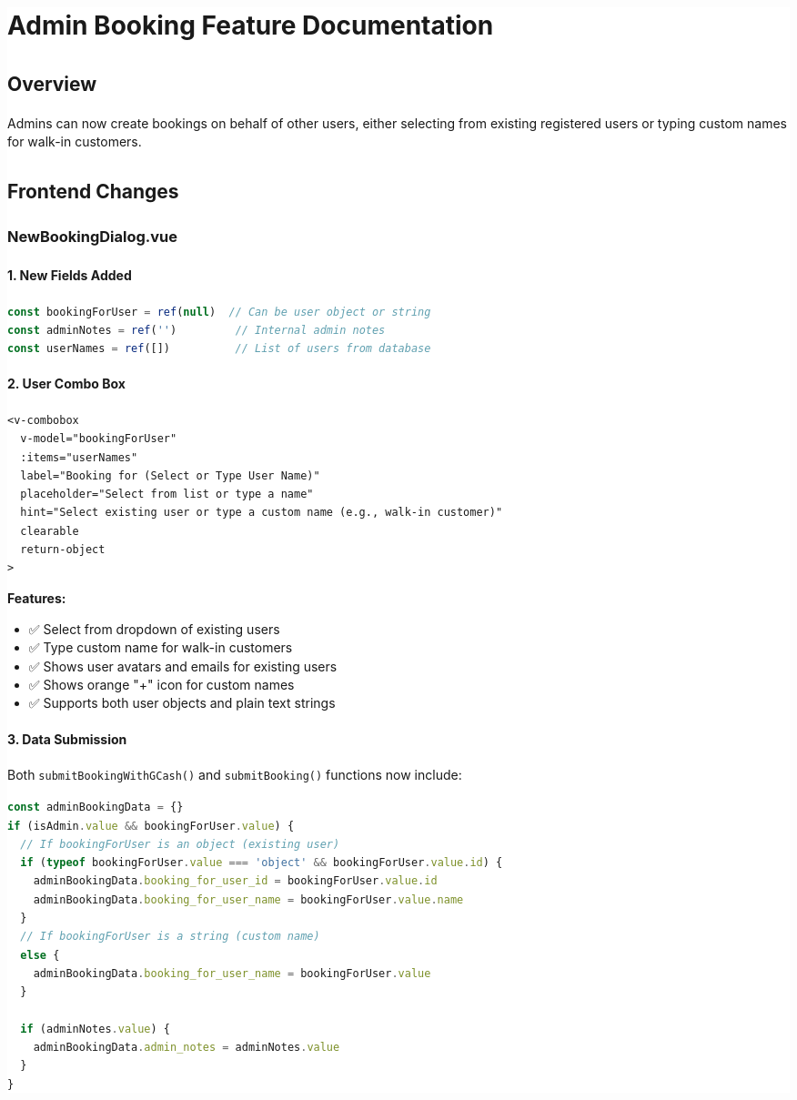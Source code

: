 # Admin Booking Feature Documentation

## Overview
Admins can now create bookings on behalf of other users, either selecting from existing registered users or typing custom names for walk-in customers.

## Frontend Changes

### NewBookingDialog.vue

#### 1. New Fields Added
```javascript
const bookingForUser = ref(null)  // Can be user object or string
const adminNotes = ref('')         // Internal admin notes
const userNames = ref([])          // List of users from database
```

#### 2. User Combo Box
```vue
<v-combobox
  v-model="bookingForUser"
  :items="userNames"
  label="Booking for (Select or Type User Name)"
  placeholder="Select from list or type a name"
  hint="Select existing user or type a custom name (e.g., walk-in customer)"
  clearable
  return-object
>
```

**Features:**
- ✅ Select from dropdown of existing users
- ✅ Type custom name for walk-in customers
- ✅ Shows user avatars and emails for existing users
- ✅ Shows orange "+" icon for custom names
- ✅ Supports both user objects and plain text strings

#### 3. Data Submission
Both `submitBookingWithGCash()` and `submitBooking()` functions now include:

```javascript
const adminBookingData = {}
if (isAdmin.value && bookingForUser.value) {
  // If bookingForUser is an object (existing user)
  if (typeof bookingForUser.value === 'object' && bookingForUser.value.id) {
    adminBookingData.booking_for_user_id = bookingForUser.value.id
    adminBookingData.booking_for_user_name = bookingForUser.value.name
  } 
  // If bookingForUser is a string (custom name)
  else {
    adminBookingData.booking_for_user_name = bookingForUser.value
  }
  
  if (adminNotes.value) {
    adminBookingData.admin_notes = adminNotes.value
  }
}
```
